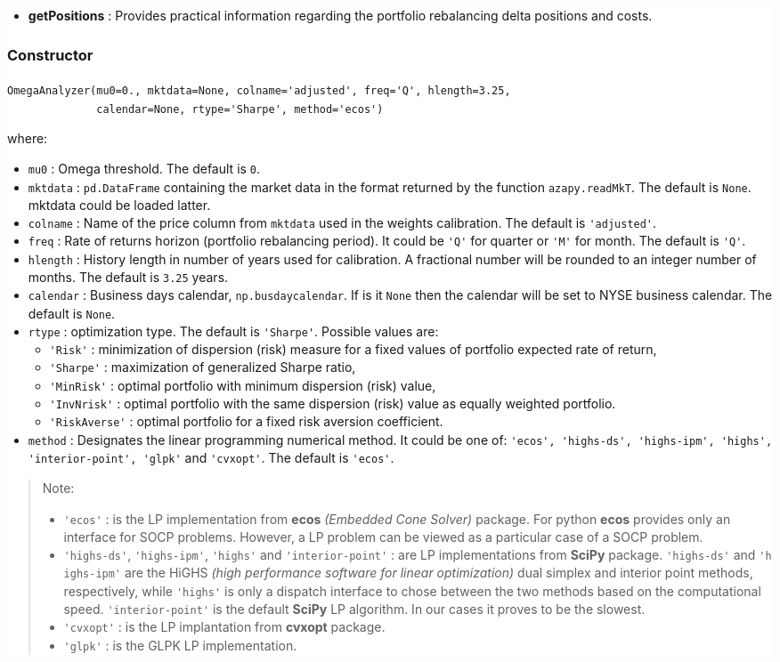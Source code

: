   * **getPositions** : Provides practical information regarding the portfolio
  rebalancing delta positions and costs.  

### Constructor

```
OmegaAnalyzer(mu0=0., mktdata=None, colname='adjusted', freq='Q', hlength=3.25,
              calendar=None, rtype='Sharpe', method='ecos')
```

where:

* `mu0` : Omega threshold. The default is `0`.
* `mktdata` : `pd.DataFrame` containing the market data in the format returned by
the function `azapy.readMkT`. The default is `None`. mktdata could be loaded
latter.
* `colname` : Name of the price column from `mktdata` used in the weights
calibration. The default is `'adjusted'`.
* `freq` : Rate of returns horizon (portfolio rebalancing period).
It could be `'Q'` for quarter or `'M'` for month. The default is `'Q'`.
* `hlength` : History length in number of years used for calibration.
A fractional number will be rounded to an integer number of months.
The default is `3.25` years.
* `calendar` :  Business days calendar, `np.busdaycalendar`. If is it `None`
then the calendar will be set to NYSE business calendar.
The default is `None`.
* `rtype` : optimization type. The default is `'Sharpe'`. Possible values are:
    - `'Risk'` : minimization of dispersion (risk) measure for a fixed values
    of portfolio expected rate of return,
    - `'Sharpe'` : maximization of generalized Sharpe ratio,
    - `'MinRisk'` : optimal portfolio with minimum dispersion (risk) value,
    - `'InvNrisk'` : optimal portfolio with the same dispersion (risk) value
		as equally weighted portfolio.
    - `'RiskAverse'` : optimal portfolio for a fixed risk aversion coefficient.
* `method` : Designates the linear programming numerical method.
It could be one of: `'ecos',
'highs-ds', 'highs-ipm', 'highs', 'interior-point', 'glpk'` and `'cvxopt'`.
The default is `'ecos'`.

> Note:
>	* `'ecos'` : is the LP implementation from __ecos__ _(Embedded Cone Solver)_
package. For python __ecos__ provides only an interface for SOCP problems.
However, a LP problem can be viewed as a particular case of a SOCP problem.
>	* `'highs-ds'`, `'highs-ipm'`, `'highs'` and `'interior-point'` : are LP
implementations from __SciPy__ package. `'highs-ds'` and `'highs-ipm'` are
the HiGHS _(high performance software for linear optimization)_ dual simplex
and interior point methods, respectively, while `'highs'` is only a dispatch
interface to chose between the two methods based on the computational speed.
`'interior-point'` is the default __SciPy__ LP algorithm. In our cases it
proves to be the slowest.
> * `'cvxopt'` : is the LP implantation from __cvxopt__ package.
> * `'glpk'` : is the GLPK LP implementation.
